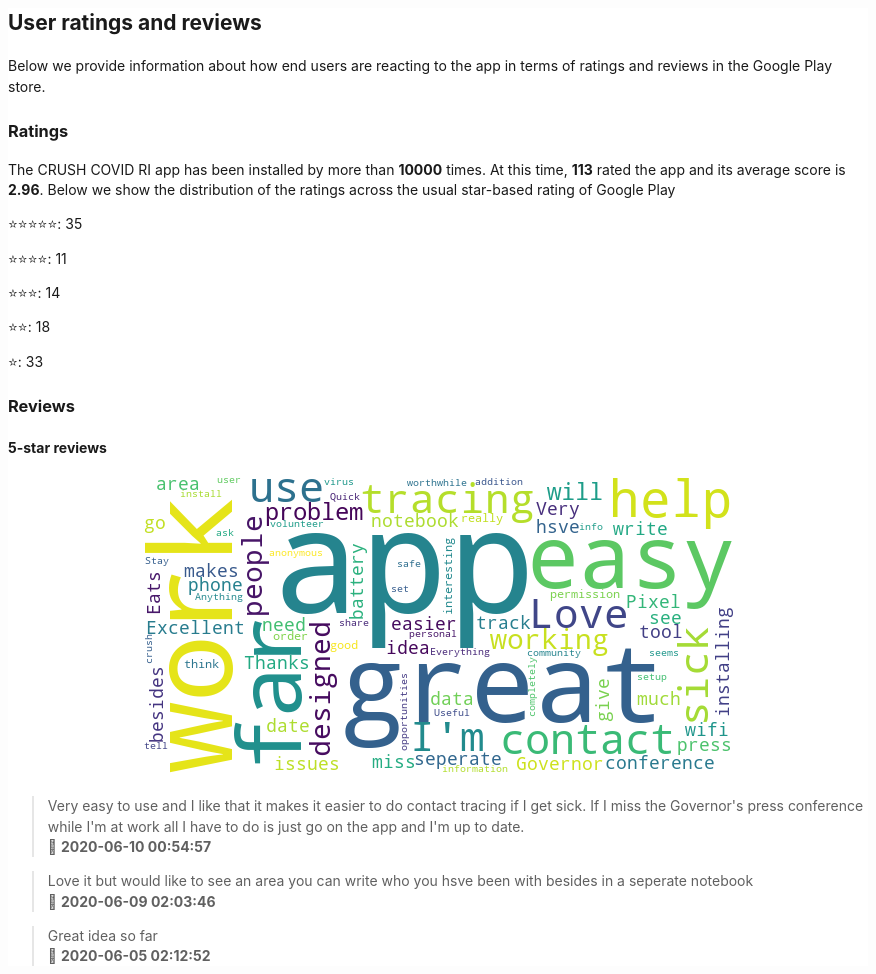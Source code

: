 

## User ratings and reviews

Below we provide information about how end users are reacting to the app in terms of ratings and reviews in the Google Play store.

### Ratings

The CRUSH COVID RI app has been installed by more than **10000** times. At this time, **113** rated the app and its average score is **2.96**. Below we show the distribution of the ratings across the usual star-based rating of Google Play

:star::star::star::star::star:: 35

:star::star::star::star:: 11

:star::star::star:: 14

:star::star:: 18

:star:: 33

### Reviews 

#### 5-star reviews

<p align="center">
<img src="5_star_reviews_wordcloud.png" alt="com.ri.crushcovid 5 reviews"/>
</p>

> Very easy to use and I like that it makes it easier to do contact tracing if I get sick. If I miss the Governor's press conference while I'm at work all I have to do is just go on the app and I'm up to date.<br> :date: __2020-06-10 00:54:57__

> Love it but would like to see an area you can write who you hsve been with besides in a seperate notebook<br> :date: __2020-06-09 02:03:46__

> Great idea so far<br> :date: __2020-06-05 02:12:52__
